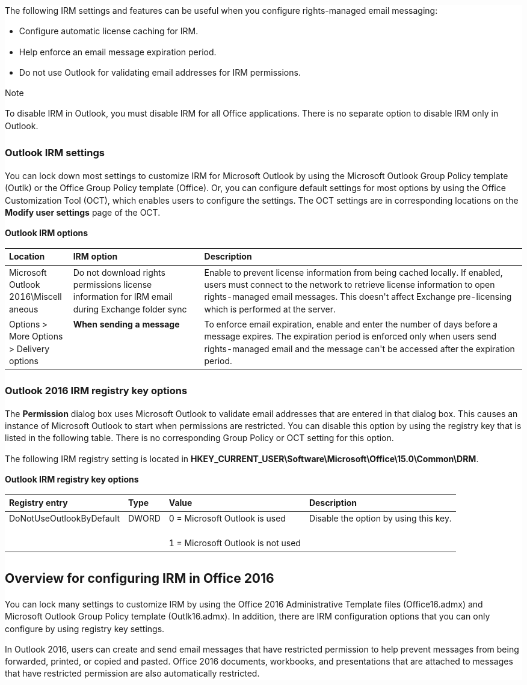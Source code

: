 The following IRM settings and features can be useful when you configure rights-managed email messaging:
  
- Configure automatic license caching for IRM.
    
- Help enforce an email message expiration period.
    
- Do not use Outlook for validating email addresses for IRM permissions.
    
> [!NOTE]
> To disable IRM in Outlook, you must disable IRM for all Office applications. There is no separate option to disable IRM only in Outlook. 
  
### Outlook IRM settings

You can lock down most settings to customize IRM for Microsoft Outlook by using the Microsoft Outlook Group Policy template (Outlk) or the Office Group Policy template (Office). Or, you can configure default settings for most options by using the Office Customization Tool (OCT), which enables users to configure the settings. The OCT settings are in corresponding locations on the **Modify user settings** page of the OCT. 
  
**Outlook IRM options**

|**Location**|**IRM option**|**Description**|
|:-----|:-----|:-----|
|Microsoft Outlook 2016\Miscellaneous  <br/> |Do not download rights permissions license information for IRM email during Exchange folder sync  <br/> |Enable to prevent license information from being cached locally. If enabled, users must connect to the network to retrieve license information to open rights-managed email messages. This doesn't affect Exchange pre-licensing which is performed at the server.  <br/> |
|Options > More Options > Delivery options  <br/> |**When sending a message** <br/> |To enforce email expiration, enable and enter the number of days before a message expires. The expiration period is enforced only when users send rights-managed email and the message can't be accessed after the expiration period.  <br/> |
   
### Outlook 2016 IRM registry key options

The **Permission** dialog box uses Microsoft Outlook to validate email addresses that are entered in that dialog box. This causes an instance of Microsoft Outlook to start when permissions are restricted. You can disable this option by using the registry key that is listed in the following table. There is no corresponding Group Policy or OCT setting for this option. 
  
The following IRM registry setting is located in **HKEY_CURRENT_USER\Software\Microsoft\Office\15.0\Common\DRM**. 
  
**Outlook IRM registry key options**

|**Registry entry**|**Type**|**Value**|**Description**|
|:-----|:-----|:-----|:-----|
|DoNotUseOutlookByDefault  <br/> |DWORD  <br/> |0 = Microsoft Outlook is used <br/> <br/> 1 = Microsoft Outlook is not used  <br/> |Disable the option by using this key.  <br/> |
   
<a name="BKMK_Overview"> </a>

## Overview for configuring IRM in Office 2016

You can lock many settings to customize IRM by using the Office 2016 Administrative Template files (Office16.admx) and Microsoft Outlook Group Policy template (Outlk16.admx). In addition, there are IRM configuration options that you can only configure by using registry key settings.
  
In Outlook 2016, users can create and send email messages that have restricted permission to help prevent messages from being forwarded, printed, or copied and pasted. Office 2016 documents, workbooks, and presentations that are attached to messages that have restricted permission are also automatically restricted.
  